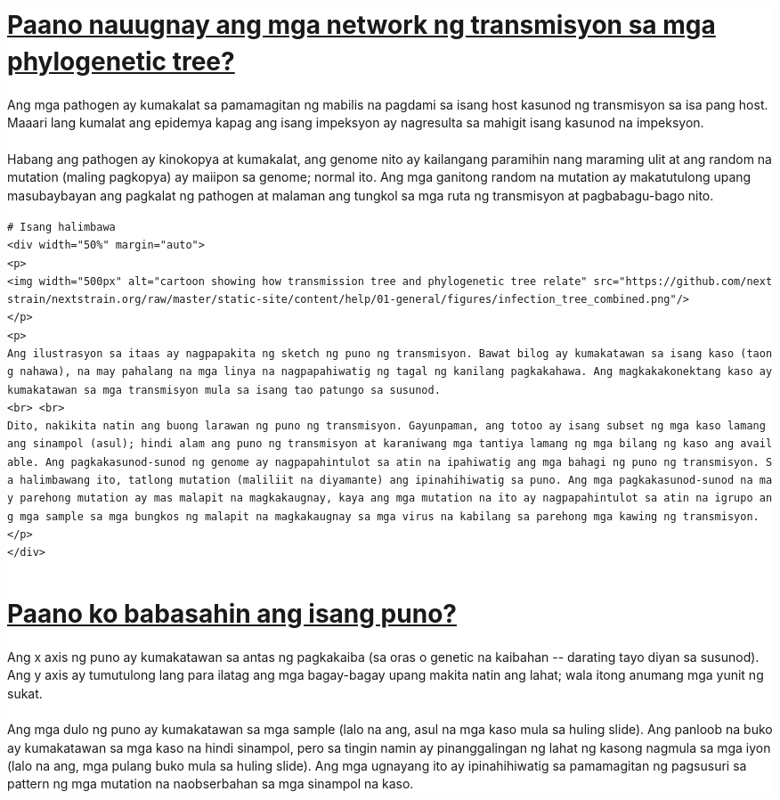 





# [Paano nauugnay ang mga network ng transmisyon sa mga phylogenetic tree?](https://nextstrain.org/ncov/2020-03-11?d=tree&p=full)
Ang mga pathogen ay kumakalat sa pamamagitan ng mabilis na pagdami sa isang host kasunod ng transmisyon sa isa pang host. Maaari lang kumalat ang epidemya kapag ang isang impeksyon ay nagresulta sa mahigit isang kasunod na impeksyon.
<br><br>
Habang ang pathogen ay kinokopya at kumakalat, ang genome nito ay kailangang paramihin nang maraming ulit at ang random na mutation (maling pagkopya) ay maiipon sa genome; normal ito. Ang mga ganitong random na mutation ay makatutulong upang masubaybayan ang pagkalat ng pathogen at malaman ang tungkol sa mga ruta ng transmisyon at pagbabagu-bago nito.


```auspiceMainDisplayMarkdown
# Isang halimbawa
<div width="50%" margin="auto">
<p>
<img width="500px" alt="cartoon showing how transmission tree and phylogenetic tree relate" src="https://github.com/nextstrain/nextstrain.org/raw/master/static-site/content/help/01-general/figures/infection_tree_combined.png"/>
</p>
<p>
Ang ilustrasyon sa itaas ay nagpapakita ng sketch ng puno ng transmisyon. Bawat bilog ay kumakatawan sa isang kaso (taong nahawa), na may pahalang na mga linya na nagpapahiwatig ng tagal ng kanilang pagkakahawa. Ang magkakakonektang kaso ay kumakatawan sa mga transmisyon mula sa isang tao patungo sa susunod.
<br> <br>
Dito, nakikita natin ang buong larawan ng puno ng transmisyon. Gayunpaman, ang totoo ay isang subset ng mga kaso lamang ang sinampol (asul); hindi alam ang puno ng transmisyon at karaniwang mga tantiya lamang ng mga bilang ng kaso ang available. Ang pagkakasunod-sunod ng genome ay nagpapahintulot sa atin na ipahiwatig ang mga bahagi ng puno ng transmisyon. Sa halimbawang ito, tatlong mutation (maliliit na diyamante) ang ipinahihiwatig sa puno. Ang mga pagkakasunod-sunod na may parehong mutation ay mas malapit na magkakaugnay, kaya ang mga mutation na ito ay nagpapahintulot sa atin na igrupo ang mga sample sa mga bungkos ng malapit na magkakaugnay sa mga virus na kabilang sa parehong mga kawing ng transmisyon.
</p>
</div>
```





# [Paano ko babasahin ang isang puno?](https://nextstrain.org/ncov/2020-03-11)

Ang x axis ng puno ay kumakatawan sa antas ng pagkakaiba (sa oras o genetic na kaibahan -- darating tayo diyan sa susunod). Ang y axis ay tumutulong lang para ilatag ang mga bagay-bagay upang makita natin ang lahat; wala itong anumang mga yunit ng sukat.
<br><br>
Ang mga dulo ng puno ay kumakatawan sa mga sample (lalo na ang, asul na mga kaso mula sa huling slide). Ang panloob na buko ay kumakatawan sa mga kaso na hindi sinampol, pero sa tingin namin ay pinanggalingan ng lahat ng kasong nagmula sa mga iyon (lalo na ang, mga pulang buko mula sa huling slide). Ang mga ugnayang ito ay ipinahihiwatig sa pamamagitan ng pagsusuri sa pattern ng mga mutation na naobserbahan sa mga sinampol na kaso.
